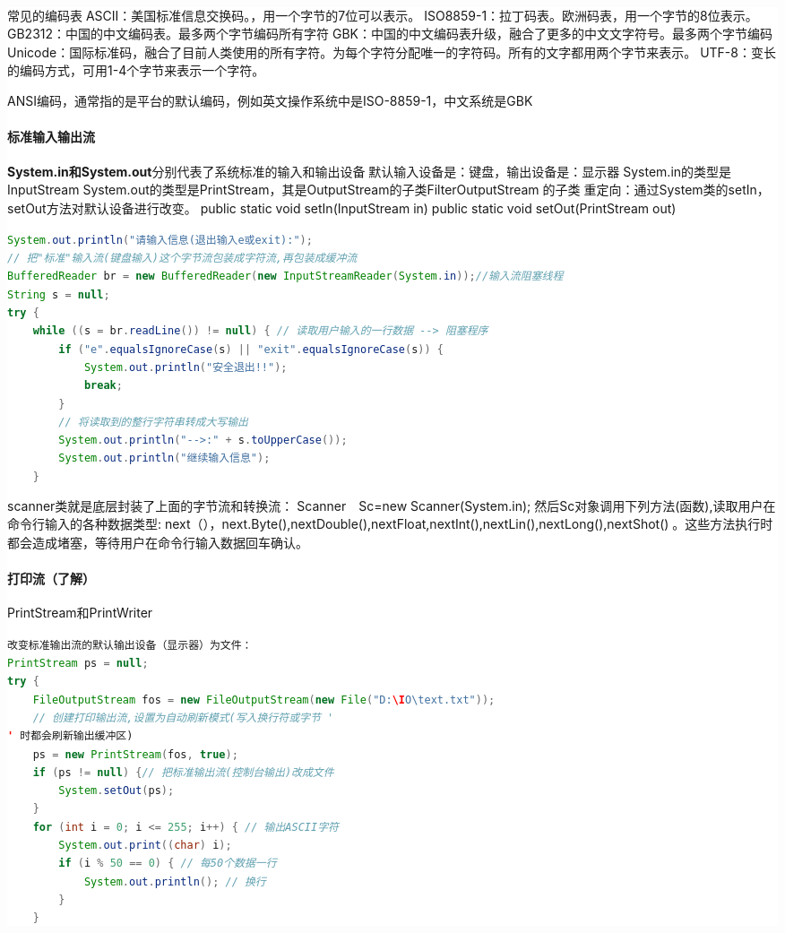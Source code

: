 常见的编码表
ASCII：美国标准信息交换码。，用一个字节的7位可以表示。
ISO8859-1：拉丁码表。欧洲码表，用一个字节的8位表示。
GB2312：中国的中文编码表。最多两个字节编码所有字符
GBK：中国的中文编码表升级，融合了更多的中文文字符号。最多两个字节编码
Unicode：国际标准码，融合了目前人类使用的所有字符。为每个字符分配唯一的字符码。所有的文字都用两个字节来表示。
UTF-8：变长的编码方式，可用1-4个字节来表示一个字符。

ANSI编码，通常指的是平台的默认编码，例如英文操作系统中是ISO-8859-1，中文系统是GBK



#### 标准输入输出流

**System.in和System.out**分别代表了系统标准的输入和输出设备
默认输入设备是：键盘，输出设备是：显示器
System.in的类型是InputStream
System.out的类型是PrintStream，其是OutputStream的子类FilterOutputStream 的子类
重定向：通过System类的setIn，setOut方法对默认设备进行改变。
public static void setIn(InputStream in)
public static void setOut(PrintStream out)

```java
System.out.println("请输入信息(退出输入e或exit):");
// 把"标准"输入流(键盘输入)这个字节流包装成字符流,再包装成缓冲流
BufferedReader br = new BufferedReader(new InputStreamReader(System.in));//输入流阻塞线程
String s = null;
try {
    while ((s = br.readLine()) != null) { // 读取用户输入的一行数据 --> 阻塞程序
        if ("e".equalsIgnoreCase(s) || "exit".equalsIgnoreCase(s)) {
            System.out.println("安全退出!!");
            break;
        }
        // 将读取到的整行字符串转成大写输出
        System.out.println("-->:" + s.toUpperCase());
        System.out.println("继续输入信息");
    }
```

scanner类就是底层封装了上面的字节流和转换流：
Scanner　Sc=new Scanner(System.in); 
然后Sc对象调用下列方法(函数),读取用户在命令行输入的各种数据类型: next（），next.Byte(),nextDouble(),nextFloat,nextInt(),nextLin(),nextLong(),nextShot() 。这些方法执行时都会造成堵塞，等待用户在命令行输入数据回车确认。



#### 打印流（了解）

PrintStream和PrintWriter

```java
改变标准输出流的默认输出设备（显示器）为文件：
PrintStream ps = null;
try {
    FileOutputStream fos = new FileOutputStream(new File("D:\IO\text.txt"));
    // 创建打印输出流,设置为自动刷新模式(写入换行符或字节 '
' 时都会刷新输出缓冲区)
    ps = new PrintStream(fos, true);
    if (ps != null) {// 把标准输出流(控制台输出)改成文件
        System.setOut(ps);
    }
    for (int i = 0; i <= 255; i++) { // 输出ASCII字符
        System.out.print((char) i);
        if (i % 50 == 0) { // 每50个数据一行
            System.out.println(); // 换行
        }
    }
```
